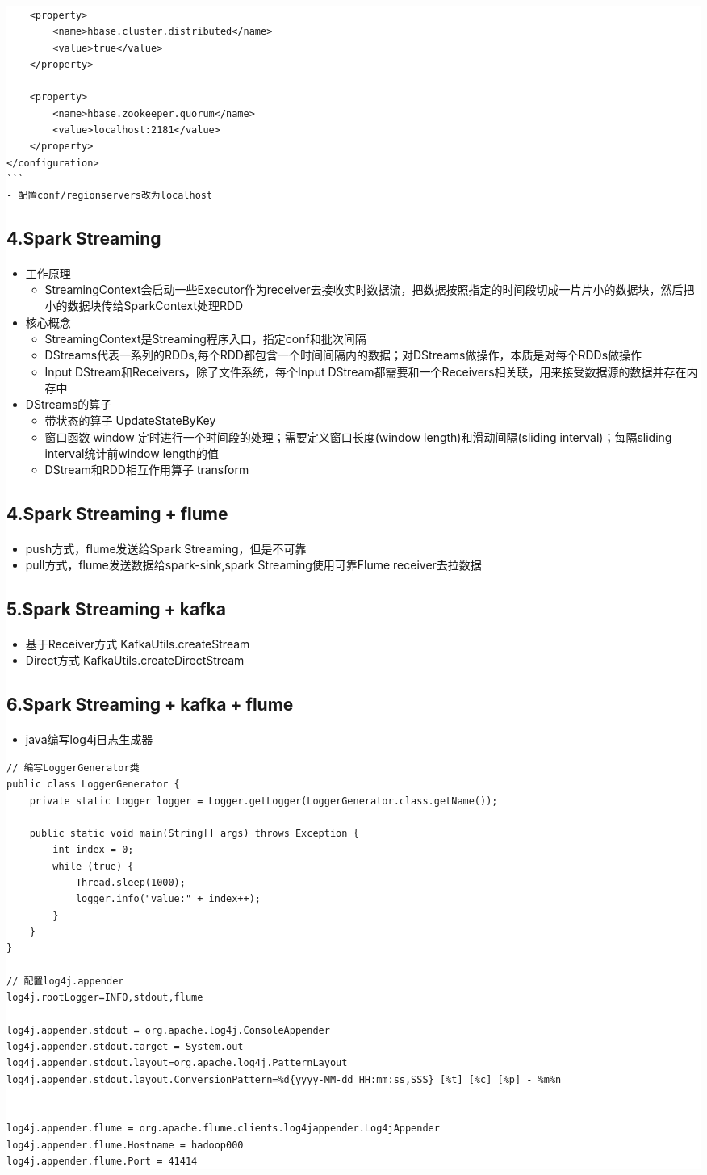         <property>
            <name>hbase.cluster.distributed</name>
            <value>true</value>
        </property>

        <property>
            <name>hbase.zookeeper.quorum</name>
            <value>localhost:2181</value>
        </property>
	</configuration>
	```
	- 配置conf/regionservers改为localhost

## 4.Spark Streaming
- 工作原理
	- StreamingContext会启动一些Executor作为receiver去接收实时数据流，把数据按照指定的时间段切成一片片小的数据块，然后把小的数据块传给SparkContext处理RDD
- 核心概念
	- StreamingContext是Streaming程序入口，指定conf和批次间隔
	- DStreams代表一系列的RDDs,每个RDD都包含一个时间间隔内的数据；对DStreams做操作，本质是对每个RDDs做操作
	- Input DStream和Receivers，除了文件系统，每个Input DStream都需要和一个Receivers相关联，用来接受数据源的数据并存在内存中
- DStreams的算子
	- 带状态的算子 UpdateStateByKey
	- 窗口函数 window 定时进行一个时间段的处理；需要定义窗口长度(window length)和滑动间隔(sliding interval)；每隔sliding interval统计前window length的值
	- DStream和RDD相互作用算子 transform

## 4.Spark Streaming + flume
- push方式，flume发送给Spark Streaming，但是不可靠
- pull方式，flume发送数据给spark-sink,spark Streaming使用可靠Flume receiver去拉数据

## 5.Spark Streaming + kafka
- 基于Receiver方式 KafkaUtils.createStream
- Direct方式 KafkaUtils.createDirectStream

## 6.Spark Streaming + kafka + flume
- java编写log4j日志生成器
```
// 编写LoggerGenerator类
public class LoggerGenerator {
    private static Logger logger = Logger.getLogger(LoggerGenerator.class.getName());

    public static void main(String[] args) throws Exception {
        int index = 0;
        while (true) {
            Thread.sleep(1000);
            logger.info("value:" + index++);
        }
    }
}

// 配置log4j.appender
log4j.rootLogger=INFO,stdout,flume

log4j.appender.stdout = org.apache.log4j.ConsoleAppender
log4j.appender.stdout.target = System.out
log4j.appender.stdout.layout=org.apache.log4j.PatternLayout
log4j.appender.stdout.layout.ConversionPattern=%d{yyyy-MM-dd HH:mm:ss,SSS} [%t] [%c] [%p] - %m%n


log4j.appender.flume = org.apache.flume.clients.log4jappender.Log4jAppender
log4j.appender.flume.Hostname = hadoop000
log4j.appender.flume.Port = 41414
```